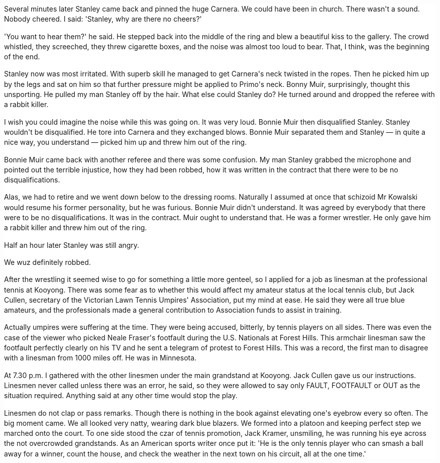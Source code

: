 Several minutes later Stanley came back and pinned the huge Carnera. We could have been in church. There wasn't a sound. Nobody cheered. I said: 'Stanley, why are there no cheers?' 

'You want to hear them?' he said. He stepped back into the middle of the ring and blew a beautiful kiss to the gallery. The crowd whistled, they screeched, they threw cigarette boxes, and the noise was almost too loud to bear. That, I think, was the beginning of the end. 

Stanley now was most irritated. With superb skill he managed to get Carnera's neck twisted in the ropes. Then he picked him up by the legs and sat on him so that further pressure might be applied to Primo's neck. Bonny Muir, surprisingly, thought this unsporting. He pulled my man Stanley off by the hair. What else could Stanley do? He turned around and dropped the referee with a rabbit killer. 

I wish you could imagine the noise while this was going on. It was very loud. Bonnie Muir then disqualified Stanley. Stanley wouldn't be disqualified. He tore into Carnera and they exchanged blows. Bonnie Muir separated them and Stanley — in quite a nice way, you understand — picked him up and threw him out of the ring. 

Bonnie Muir came back with another referee and there was some confusion. My man Stanley grabbed the microphone and pointed out the terrible injustice, how they had been robbed, how it was written in the contract that there were to be no disqualifications. 

Alas, we had to retire and we went down below to the dressing rooms. Naturally I assumed at once that schizoid Mr Kowalski would resume his former personality, but he was furious. Bonnie Muir didn't understand. It was agreed by everybody that there were to be no disqualifications. It was in the contract. Muir ought to understand that. He was a former wrestler. He only gave him a rabbit killer and threw him out of the ring. 

Half an hour later Stanley was still angry. 

We wuz definitely robbed. 


After the wrestling it seemed wise to go for something a little more genteel, so I applied for a job as linesman at the professional tennis at Kooyong. There was some fear as to whether this would affect my amateur status at the local tennis club, but Jack Cullen, secretary of the Victorian Lawn Tennis Umpires' Association, put my mind at ease. He said they were all true blue amateurs, and the professionals made a general contribution to Association funds to assist in training. 

Actually umpires were suffering at the time. They were being accused, bitterly, by tennis players on all sides. There was even the case of the viewer who picked Neale Fraser's footfault during the U.S. Nationals at Forest Hills. This armchair linesman saw the footfault perfectly clearly on his TV and he sent a telegram of protest to Forest Hills. This was a record, the first man to disagree with a linesman from 1000 miles off. He was in Minnesota. 

At 7.30 p.m. I gathered with the other linesmen under the main grandstand at Kooyong. Jack Cullen gave us our instructions. Linesmen never called unless there was an error, he said, so they were allowed to say only FAULT, FOOTFAULT or OUT as the situation required. Anything said at any other time would stop the play. 

Linesmen do not clap or pass remarks. Though there is nothing in the book against elevating one's eyebrow every so often. The big moment came. We all looked very natty, wearing dark blue blazers. We formed into a platoon and keeping perfect step we marched onto the court. To one side stood the czar of tennis promotion, Jack Kramer, unsmiling, he was running his eye across the not overcrowded grandstands. As an American sports writer once put it: 'He is the only tennis player who can smash a ball away for a winner, count the house, and check the weather in the next town on his circuit, all at the one time.' 
